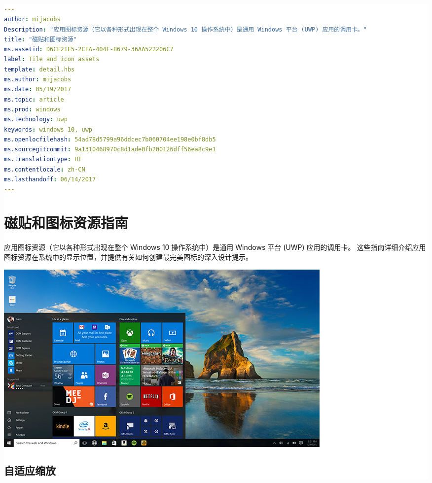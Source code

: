 ```yaml
---
author: mijacobs
Description: "应用图标资源（它以各种形式出现在整个 Windows 10 操作系统中）是通用 Windows 平台 (UWP) 应用的调用卡。"
title: "磁贴和图标资源"
ms.assetid: D6CE21E5-2CFA-404F-8679-36AA522206C7
label: Tile and icon assets
template: detail.hbs
ms.author: mijacobs
ms.date: 05/19/2017
ms.topic: article
ms.prod: windows
ms.technology: uwp
keywords: windows 10, uwp
ms.openlocfilehash: 54ad78d5799a96ddcec7b060704ee198e0bf8db5
ms.sourcegitcommit: 9a1310468970c8d1ade0fb200126dff56ea8c9e1
ms.translationtype: HT
ms.contentlocale: zh-CN
ms.lasthandoff: 06/14/2017
---
```

# <a name="guidelines-for-tile-and-icon-assets"></a>磁贴和图标资源指南

<link rel="stylesheet" href="https://az835927.vo.msecnd.net/sites/uwp/Resources/css/custom.css"> 


应用图标资源（它以各种形式出现在整个 Windows 10 操作系统中）是通用 Windows 平台 (UWP) 应用的调用卡。 这些指南详细介绍应用图标资源在系统中的显示位置，并提供有关如何创建最完美图标的深入设计提示。

![Windows 10“开始”菜单和磁贴](images/assetguidance01.jpg)

## <a name="adaptive-scaling"></a>自适应缩放
